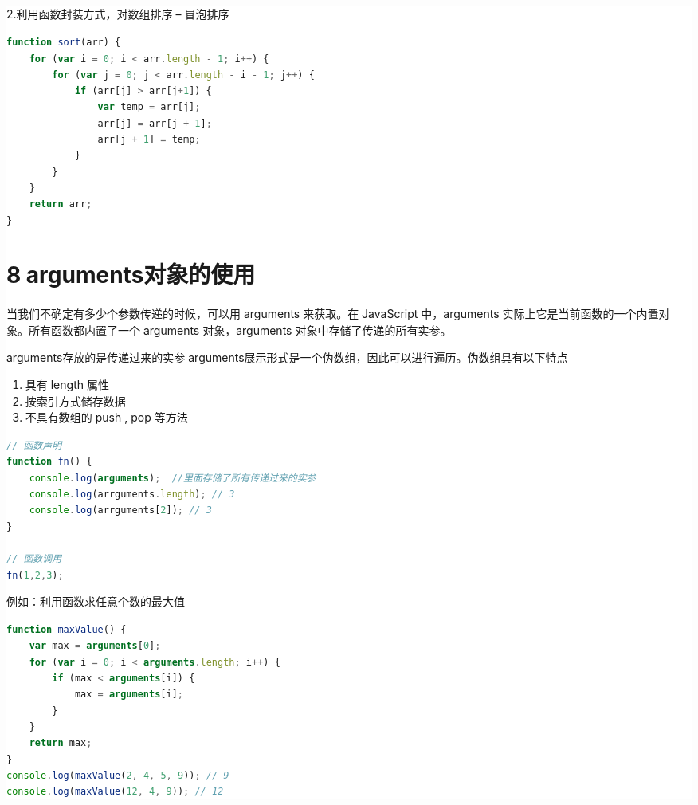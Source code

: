 
2.利用函数封装方式，对数组排序 – 冒泡排序
```js
function sort(arr) {
    for (var i = 0; i < arr.length - 1; i++) {
        for (var j = 0; j < arr.length - i - 1; j++) {
            if (arr[j] > arr[j+1]) { 
	            var temp = arr[j];
	            arr[j] = arr[j + 1]; 
	            arr[j + 1] = temp;
            }
        }
    }
    return arr;
}
```




# 8 arguments对象的使用
当我们不确定有多少个参数传递的时候，可以用 arguments 来获取。在 JavaScript 中，arguments 实际上它是当前函数的一个内置对象。所有函数都内置了一个 arguments 对象，arguments 对象中存储了传递的所有实参。

arguments存放的是传递过来的实参
arguments展示形式是一个伪数组，因此可以进行遍历。伪数组具有以下特点

1. 具有 length 属性
2. 按索引方式储存数据
3. 不具有数组的 push , pop 等方法

```js
// 函数声明
function fn() {
    console.log(arguments);  //里面存储了所有传递过来的实参
    console.log(arrguments.length); // 3
    console.log(arrguments[2]); // 3
}

// 函数调用
fn(1,2,3);
```


例如：利用函数求任意个数的最大值
```js
function maxValue() {
    var max = arguments[0];
    for (var i = 0; i < arguments.length; i++) {
        if (max < arguments[i]) {
            max = arguments[i];
        }
    }
    return max;
}
console.log(maxValue(2, 4, 5, 9)); // 9
console.log(maxValue(12, 4, 9)); // 12
```
